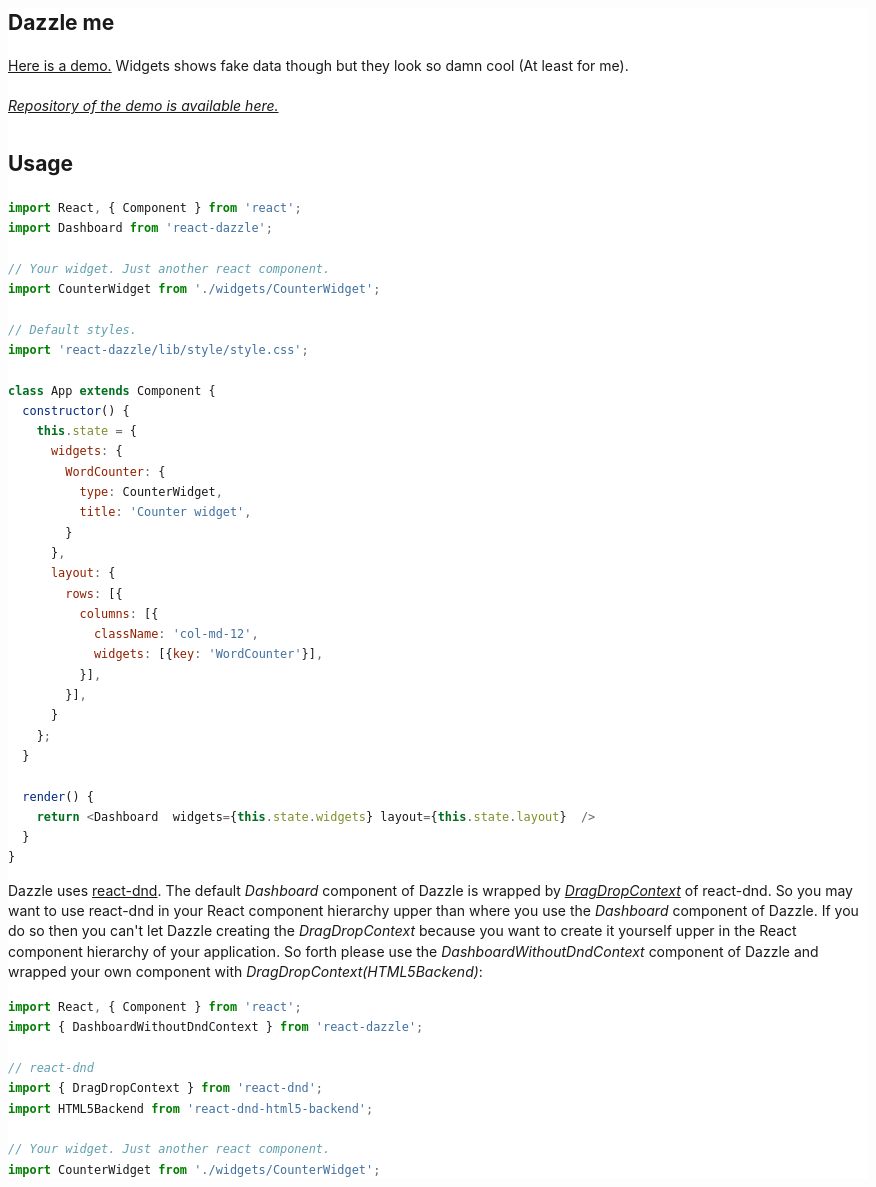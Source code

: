 ## Dazzle me
[Here is a demo.](http://raathigesh.com/dazzle) Widgets shows fake data though but they look so damn cool (At least for me).

###### [Repository of the demo is available here.](https://github.com/Raathigesh/Dazzle-Starter-Kit)

## Usage
```javascript
import React, { Component } from 'react';
import Dashboard from 'react-dazzle';

// Your widget. Just another react component.
import CounterWidget from './widgets/CounterWidget';

// Default styles.
import 'react-dazzle/lib/style/style.css';

class App extends Component {
  constructor() {
    this.state = {      
      widgets: {
        WordCounter: {
          type: CounterWidget,
          title: 'Counter widget',
        }
      },
      layout: {
        rows: [{
          columns: [{
            className: 'col-md-12',
            widgets: [{key: 'WordCounter'}],
          }],
        }],
      }
    };
  }

  render() {
    return <Dashboard  widgets={this.state.widgets} layout={this.state.layout}  />
  }
}
```

Dazzle uses [react-dnd](https://github.com/react-dnd/react-dnd). The default _Dashboard_ component of Dazzle is wrapped by [_DragDropContext_](https://react-dnd.github.io/react-dnd/docs-drag-drop-context.html) of react-dnd.
So you may want to use react-dnd in your React component hierarchy upper than where you use the _Dashboard_ component of Dazzle. If you do so then you can't let Dazzle creating the _DragDropContext_ because you want to create it yourself upper in the React component hierarchy of your application.
So forth please use the _DashboardWithoutDndContext_ component of Dazzle and wrapped your own component with _DragDropContext(HTML5Backend)_:
```javascript
import React, { Component } from 'react';
import { DashboardWithoutDndContext } from 'react-dazzle';

// react-dnd
import { DragDropContext } from 'react-dnd';
import HTML5Backend from 'react-dnd-html5-backend';

// Your widget. Just another react component.
import CounterWidget from './widgets/CounterWidget';

```